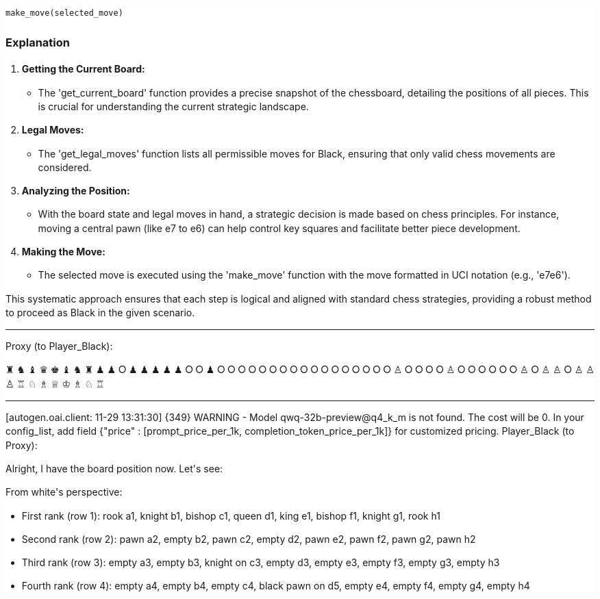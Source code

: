 ```python
make_move(selected_move)
```

### Explanation

1. **Getting the Current Board:**
   - The 'get_current_board' function provides a precise snapshot of the chessboard, detailing the positions of all pieces. This is crucial for understanding the current strategic landscape.

2. **Legal Moves:**
   - The 'get_legal_moves' function lists all permissible moves for Black, ensuring that only valid chess movements are considered.

3. **Analyzing the Position:**
   - With the board state and legal moves in hand, a strategic decision is made based on chess principles. For instance, moving a central pawn (like e7 to e6) can help control key squares and facilitate better piece development.

4. **Making the Move:**
   - The selected move is executed using the 'make_move' function with the move formatted in UCI notation (e.g., 'e7e6').

This systematic approach ensures that each step is logical and aligned with standard chess strategies, providing a robust method to proceed as Black in the given scenario.

--------------------------------------------------------------------------------
Proxy (to Player_Black):

♜ ♞ ♝ ♛ ♚ ♝ ♞ ♜
♟ ♟ ⭘ ♟ ♟ ♟ ♟ ♟
⭘ ⭘ ♟ ⭘ ⭘ ⭘ ⭘ ⭘
⭘ ⭘ ⭘ ⭘ ⭘ ⭘ ⭘ ⭘
⭘ ⭘ ⭘ ⭘ ♙ ⭘ ⭘ ⭘
⭘ ♙ ⭘ ⭘ ⭘ ⭘ ⭘ ⭘
♙ ⭘ ♙ ♙ ⭘ ♙ ♙ ♙
♖ ♘ ♗ ♕ ♔ ♗ ♘ ♖

--------------------------------------------------------------------------------
[autogen.oai.client: 11-29 13:31:30] {349} WARNING - Model qwq-32b-preview@q4_k_m is not found. The cost will be 0. In your config_list, add field {"price" : [prompt_price_per_1k, completion_token_price_per_1k]} for customized pricing.
Player_Black (to Proxy):

Alright, I have the board position now. Let's see:

From white's perspective:

- First rank (row 1): rook a1, knight b1, bishop c1, queen d1, king e1, bishop f1, knight g1, rook h1

- Second rank (row 2): pawn a2, empty b2, pawn c2, empty d2, pawn e2, pawn f2, pawn g2, pawn h2

- Third rank (row 3): empty a3, empty b3, knight on c3, empty d3, empty e3, empty f3, empty g3, empty h3

- Fourth rank (row 4): empty a4, empty b4, empty c4, black pawn on d5, empty e4, empty f4, empty g4, empty h4
